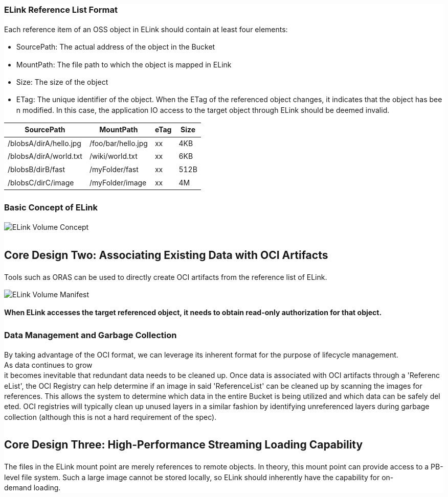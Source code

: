 ### ELink Reference List Format

Each reference item of an OSS object in ELink should contain at least four elements:

*   SourcePath: The actual address of the object in the Bucket
    
*   MountPath: The file path to which the object is mapped in ELink
    
*   Size: The size of the object
    
*   ETag: The unique identifier of the object. When the ETag of the referenced object changes, it indicates that the object has been modified. In this case, the application IO access to the target object through ELink should be deemed invalid.
    

|  **SourcePath**  |  **MountPath**  |  **eTag**  |  **Size**  |
| --- | --- | --- | --- |
|  /blobsA/dirA/hello.jpg  |  /foo/bar/hello.jpg  |  xx  |  4KB  |
|  /blobsA/dirA/world.txt  |  /wiki/world.txt  |  xx  |  6KB  |
|  /blobsB/dirB/fast  |  /myFolder/fast  |  xx  |  512B  |
|  /blobsC/dirC/image  |  /myFolder/image  |  xx  |  4M  |

### Basic Concept of ELink
<img src="docs/assets/elink_concept.png" title="ELink Volume Concept" width="512" height="auto">


## Core Design Two: Associating Existing Data with OCI Artifacts

Tools such as ORAS can be used to directly create OCI artifacts from the reference list of ELink.

<img src="docs/assets/elink_manifest.png" title="ELink Volume Manifest" width="512" height="auto">

__When ELink accesses the target referenced object, it needs to obtain read-only authorization for that object.__

### Data Management and Garbage Collection

By taking advantage of the OCI format, we can leverage its inherent format for the purpose of lifecycle management. As data continues to grow it becomes inevitable that redundant data needs to be cleaned up. Once data is associated with OCI artifacts through a 'ReferenceList', the OCI Registry can help determine if an image in said 'ReferenceList' can be cleaned up by scanning the images for references. This allows the system to determine which data in the entire Bucket is being utilized and which data can be safely deleted. OCI registries will typically clean up unused layers in a similar fashion by identifying unreferenced layers during garbage collection (although this is not a hard requirement of the spec).

## Core Design Three: High-Performance Streaming Loading Capability

The files in the ELink mount point are merely references to remote objects. In theory, this mount point can provide access to a PB-level file system. Such a large image cannot be stored locally, so ELink should inherently have the capability for on-demand loading.
